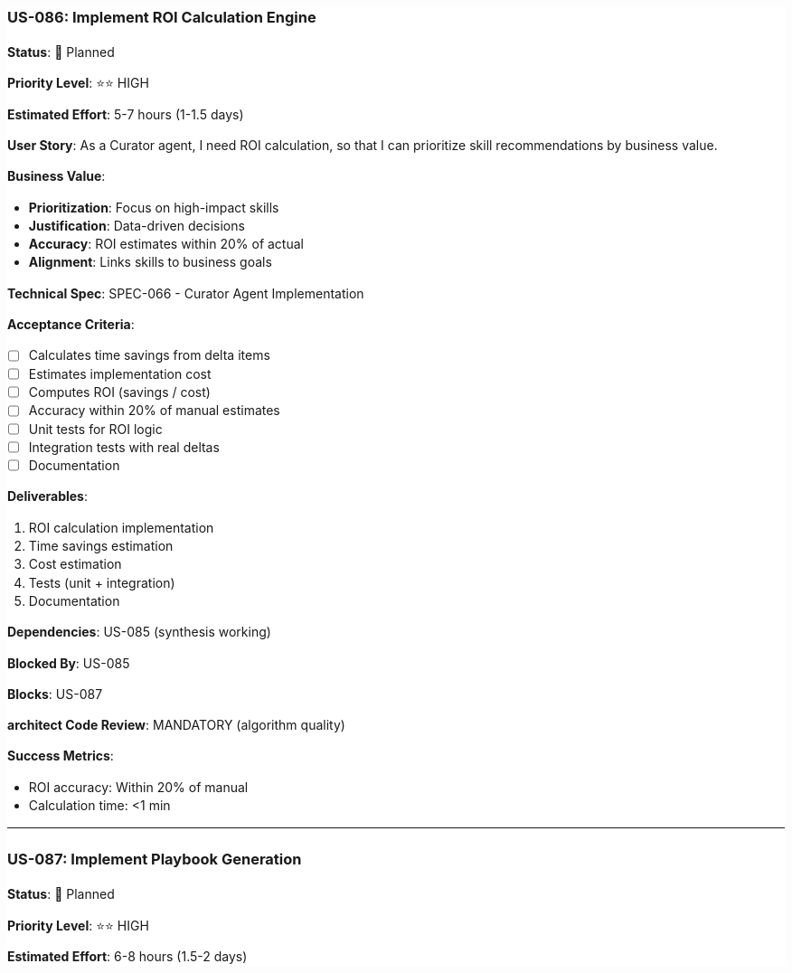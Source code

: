### US-086: Implement ROI Calculation Engine

**Status**: 📝 Planned

**Priority Level**: ⭐⭐ HIGH

**Estimated Effort**: 5-7 hours (1-1.5 days)

**User Story**:
As a Curator agent, I need ROI calculation, so that I can prioritize skill recommendations by business value.

**Business Value**:
- **Prioritization**: Focus on high-impact skills
- **Justification**: Data-driven decisions
- **Accuracy**: ROI estimates within 20% of actual
- **Alignment**: Links skills to business goals

**Technical Spec**: SPEC-066 - Curator Agent Implementation

**Acceptance Criteria**:
- [ ] Calculates time savings from delta items
- [ ] Estimates implementation cost
- [ ] Computes ROI (savings / cost)
- [ ] Accuracy within 20% of manual estimates
- [ ] Unit tests for ROI logic
- [ ] Integration tests with real deltas
- [ ] Documentation

**Deliverables**:
1. ROI calculation implementation
2. Time savings estimation
3. Cost estimation
4. Tests (unit + integration)
5. Documentation

**Dependencies**: US-085 (synthesis working)

**Blocked By**: US-085

**Blocks**: US-087

**architect Code Review**: MANDATORY (algorithm quality)

**Success Metrics**:
- ROI accuracy: Within 20% of manual
- Calculation time: <1 min

---

### US-087: Implement Playbook Generation

**Status**: 📝 Planned

**Priority Level**: ⭐⭐ HIGH

**Estimated Effort**: 6-8 hours (1.5-2 days)

